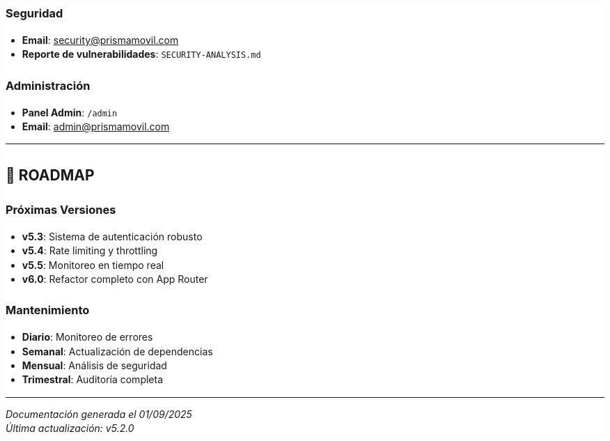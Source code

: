 ### Seguridad
- **Email**: security@prismamovil.com
- **Reporte de vulnerabilidades**: `SECURITY-ANALYSIS.md`

### Administración
- **Panel Admin**: `/admin`
- **Email**: admin@prismamovil.com

---

## 📅 ROADMAP

### Próximas Versiones
- **v5.3**: Sistema de autenticación robusto
- **v5.4**: Rate limiting y throttling
- **v5.5**: Monitoreo en tiempo real
- **v6.0**: Refactor completo con App Router

### Mantenimiento
- **Diario**: Monitoreo de errores
- **Semanal**: Actualización de dependencias
- **Mensual**: Análisis de seguridad
- **Trimestral**: Auditoría completa

---

*Documentación generada el 01/09/2025*  
*Última actualización: v5.2.0*
